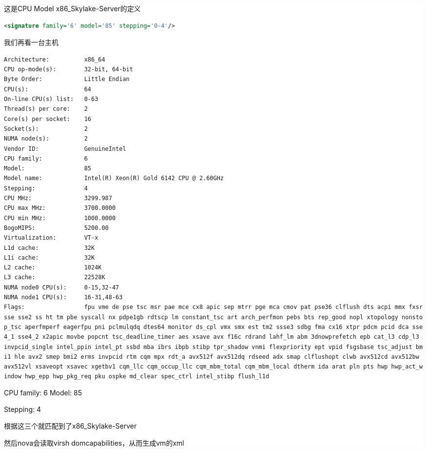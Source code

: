 这是CPU Model x86_Skylake-Server的定义

```xml
<signature family='6' model='85' stepping='0-4'/>
```

我们再看一台主机

```shell
Architecture:          x86_64
CPU op-mode(s):        32-bit, 64-bit
Byte Order:            Little Endian
CPU(s):                64
On-line CPU(s) list:   0-63
Thread(s) per core:    2
Core(s) per socket:    16
Socket(s):             2
NUMA node(s):          2
Vendor ID:             GenuineIntel
CPU family:            6
Model:                 85
Model name:            Intel(R) Xeon(R) Gold 6142 CPU @ 2.60GHz
Stepping:              4
CPU MHz:               3299.987
CPU max MHz:           3700.0000
CPU min MHz:           1000.0000
BogoMIPS:              5200.00
Virtualization:        VT-x
L1d cache:             32K
L1i cache:             32K
L2 cache:              1024K
L3 cache:              22528K
NUMA node0 CPU(s):     0-15,32-47
NUMA node1 CPU(s):     16-31,48-63
Flags:                 fpu vme de pse tsc msr pae mce cx8 apic sep mtrr pge mca cmov pat pse36 clflush dts acpi mmx fxsr sse sse2 ss ht tm pbe syscall nx pdpe1gb rdtscp lm constant_tsc art arch_perfmon pebs bts rep_good nopl xtopology nonstop_tsc aperfmperf eagerfpu pni pclmulqdq dtes64 monitor ds_cpl vmx smx est tm2 ssse3 sdbg fma cx16 xtpr pdcm pcid dca sse4_1 sse4_2 x2apic movbe popcnt tsc_deadline_timer aes xsave avx f16c rdrand lahf_lm abm 3dnowprefetch epb cat_l3 cdp_l3 invpcid_single intel_ppin intel_pt ssbd mba ibrs ibpb stibp tpr_shadow vnmi flexpriority ept vpid fsgsbase tsc_adjust bmi1 hle avx2 smep bmi2 erms invpcid rtm cqm mpx rdt_a avx512f avx512dq rdseed adx smap clflushopt clwb avx512cd avx512bw avx512vl xsaveopt xsavec xgetbv1 cqm_llc cqm_occup_llc cqm_mbm_total cqm_mbm_local dtherm ida arat pln pts hwp hwp_act_window hwp_epp hwp_pkg_req pku ospke md_clear spec_ctrl intel_stibp flush_l1d
```

CPU family:            6
Model:                 85

Stepping:              4

根据这三个就匹配到了x86_Skylake-Server

然后nova会读取virsh domcapabilities，从而生成vm的xml
